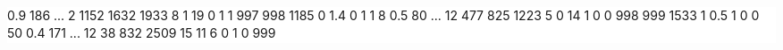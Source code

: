 <td>0.9</td>
<td>186</td>
<td>...</td>
<td>2</td>
<td>1152</td>
<td>1632</td>
<td>1933</td>
<td>8</td>
<td>1</td>
<td>19</td>
<td>0</td>
<td>1</td>
<td>1</td>
</tr>
<tr>
<th>997</th>
<td>998</td>
<td>1185</td>
<td>0</td>
<td>1.4</td>
<td>0</td>
<td>1</td>
<td>1</td>
<td>8</td>
<td>0.5</td>
<td>80</td>
<td>...</td>
<td>12</td>
<td>477</td>
<td>825</td>
<td>1223</td>
<td>5</td>
<td>0</td>
<td>14</td>
<td>1</td>
<td>0</td>
<td>0</td>
</tr>
<tr>
<th>998</th>
<td>999</td>
<td>1533</td>
<td>1</td>
<td>0.5</td>
<td>1</td>
<td>0</td>
<td>0</td>
<td>50</td>
<td>0.4</td>
<td>171</td>
<td>...</td>
<td>12</td>
<td>38</td>
<td>832</td>
<td>2509</td>
<td>15</td>
<td>11</td>
<td>6</td>
<td>0</td>
<td>1</td>
<td>0</td>
</tr>
<tr>
<th>999</th>